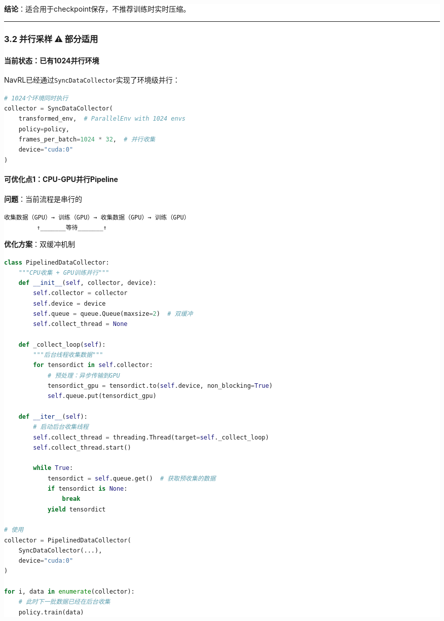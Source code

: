 **结论**：适合用于checkpoint保存，不推荐训练时实时压缩。

---

### 3.2 并行采样 ⚠️ **部分适用**

#### **当前状态**：已有1024并行环境

NavRL已经通过`SyncDataCollector`实现了环境级并行：

```python
# 1024个环境同时执行
collector = SyncDataCollector(
    transformed_env,  # ParallelEnv with 1024 envs
    policy=policy,
    frames_per_batch=1024 * 32,  # 并行收集
    device="cuda:0"
)
```

#### **可优化点1：CPU-GPU并行Pipeline**

**问题**：当前流程是串行的
```
收集数据（GPU）→ 训练（GPU）→ 收集数据（GPU）→ 训练（GPU）
         ↑_______等待_______↑
```

**优化方案**：双缓冲机制
```python
class PipelinedDataCollector:
    """CPU收集 + GPU训练并行"""
    def __init__(self, collector, device):
        self.collector = collector
        self.device = device
        self.queue = queue.Queue(maxsize=2)  # 双缓冲
        self.collect_thread = None
    
    def _collect_loop(self):
        """后台线程收集数据"""
        for tensordict in self.collector:
            # 预处理：异步传输到GPU
            tensordict_gpu = tensordict.to(self.device, non_blocking=True)
            self.queue.put(tensordict_gpu)
    
    def __iter__(self):
        # 启动后台收集线程
        self.collect_thread = threading.Thread(target=self._collect_loop)
        self.collect_thread.start()
        
        while True:
            tensordict = self.queue.get()  # 获取预收集的数据
            if tensordict is None:
                break
            yield tensordict

# 使用
collector = PipelinedDataCollector(
    SyncDataCollector(...),
    device="cuda:0"
)

for i, data in enumerate(collector):
    # 此时下一批数据已经在后台收集
    policy.train(data)
```
